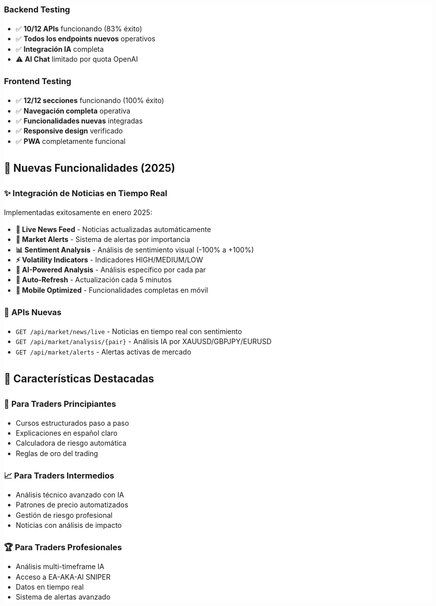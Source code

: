 ### Backend Testing
- ✅ **10/12 APIs** funcionando (83% éxito)
- ✅ **Todos los endpoints nuevos** operativos
- ✅ **Integración IA** completa
- ⚠️ **AI Chat** limitado por quota OpenAI

### Frontend Testing  
- ✅ **12/12 secciones** funcionando (100% éxito)
- ✅ **Navegación completa** operativa
- ✅ **Funcionalidades nuevas** integradas
- ✅ **Responsive design** verificado
- ✅ **PWA** completamente funcional

## 🎯 Nuevas Funcionalidades (2025)

### ✨ **Integración de Noticias en Tiempo Real**
Implementadas exitosamente en enero 2025:

- **📡 Live News Feed** - Noticias actualizadas automáticamente
- **🚨 Market Alerts** - Sistema de alertas por importancia
- **📊 Sentiment Analysis** - Análisis de sentimiento visual (-100% a +100%)
- **⚡ Volatility Indicators** - Indicadores HIGH/MEDIUM/LOW
- **🎯 AI-Powered Analysis** - Análisis específico por cada par
- **🔄 Auto-Refresh** - Actualización cada 5 minutos
- **📱 Mobile Optimized** - Funcionalidades completas en móvil

### 🔗 **APIs Nuevas**
- `GET /api/market/news/live` - Noticias en tiempo real con sentimiento
- `GET /api/market/analysis/{pair}` - Análisis IA por XAUUSD/GBPJPY/EURUSD
- `GET /api/market/alerts` - Alertas activas de mercado

## 🌟 Características Destacadas

### 💼 **Para Traders Principiantes**
- Cursos estructurados paso a paso
- Explicaciones en español claro
- Calculadora de riesgo automática
- Reglas de oro del trading

### 📈 **Para Traders Intermedios**
- Análisis técnico avanzado con IA
- Patrones de precio automatizados
- Gestión de riesgo profesional
- Noticias con análisis de impacto

### 🏆 **Para Traders Profesionales**
- Análisis multi-timeframe IA
- Acceso a EA-AKA-AI SNIPER
- Datos en tiempo real
- Sistema de alertas avanzado
